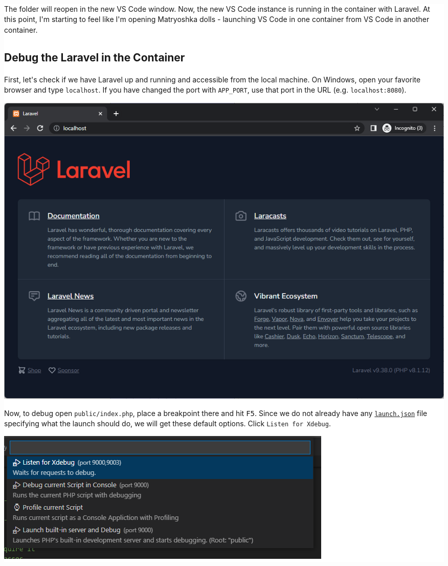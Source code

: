 The folder will reopen in the new VS Code window. Now, the new VS Code instance is running in the container with Laravel. At this point, I'm starting to feel like I'm opening Matryoshka dolls - launching VS Code in one container from VS Code in another container.

## Debug the Laravel in the Container

First, let's check if we have Laravel up and running and accessible from the local machine. On Windows, open your favorite browser and type `localhost`. If you have changed the port with `APP_PORT`, use that port in the URL (e.g. `localhost:8080`).

![Laravel in the browser](imgs/laravel-browser.png)


Now, to debug open `public/index.php`, place a breakpoint there and hit <kbd>F5</kbd>. Since we do not already have any [`launch.json`](https://docs.devsense.com/en/vscode/debug/launch-json) file specifying what the launch should do, we will get these default options. Click `Listen for Xdebug`.

![Listen for Xdebug](imgs/listen-xdebug.png)
